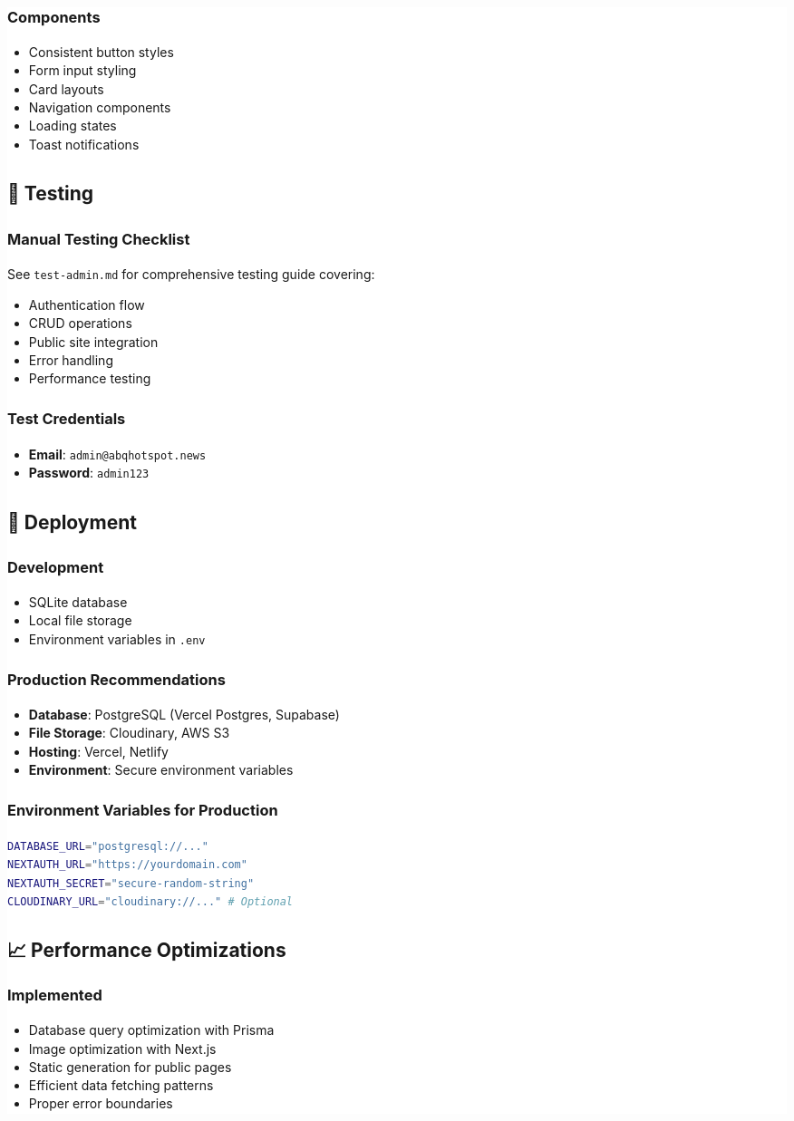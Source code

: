 ### Components
- Consistent button styles
- Form input styling
- Card layouts
- Navigation components
- Loading states
- Toast notifications

## 🧪 Testing

### Manual Testing Checklist
See `test-admin.md` for comprehensive testing guide covering:
- Authentication flow
- CRUD operations
- Public site integration
- Error handling
- Performance testing

### Test Credentials
- **Email**: `admin@abqhotspot.news`
- **Password**: `admin123`

## 🚀 Deployment

### Development
- SQLite database
- Local file storage
- Environment variables in `.env`

### Production Recommendations
- **Database**: PostgreSQL (Vercel Postgres, Supabase)
- **File Storage**: Cloudinary, AWS S3
- **Hosting**: Vercel, Netlify
- **Environment**: Secure environment variables

### Environment Variables for Production
```bash
DATABASE_URL="postgresql://..."
NEXTAUTH_URL="https://yourdomain.com"
NEXTAUTH_SECRET="secure-random-string"
CLOUDINARY_URL="cloudinary://..." # Optional
```

## 📈 Performance Optimizations

### Implemented
- Database query optimization with Prisma
- Image optimization with Next.js
- Static generation for public pages
- Efficient data fetching patterns
- Proper error boundaries
